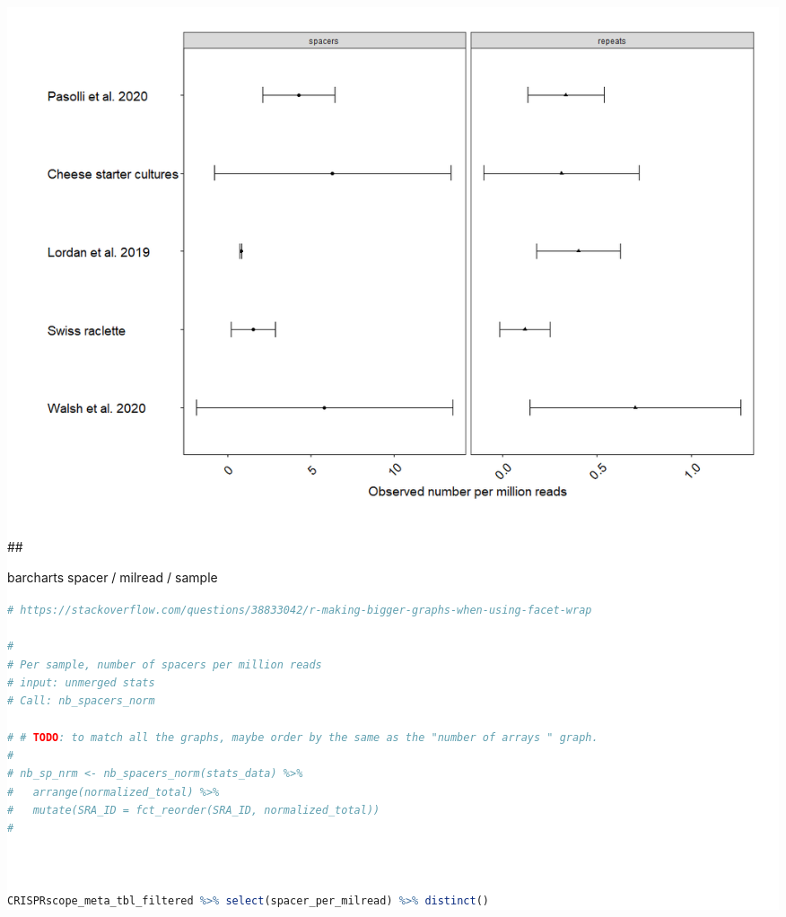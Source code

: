 ![](2.2_CRISPRscope_metagenomic_analysis_files/figure-gfm/unnamed-chunk-12-1.png)

\#\#
<p>

barcharts spacer / milread / sample

``` r
# https://stackoverflow.com/questions/38833042/r-making-bigger-graphs-when-using-facet-wrap

#
# Per sample, number of spacers per million reads
# input: unmerged stats
# Call: nb_spacers_norm

# # TODO: to match all the graphs, maybe order by the same as the "number of arrays " graph.
# 
# nb_sp_nrm <- nb_spacers_norm(stats_data) %>%
#   arrange(normalized_total) %>%
#   mutate(SRA_ID = fct_reorder(SRA_ID, normalized_total))
# 



CRISPRscope_meta_tbl_filtered %>% select(spacer_per_milread) %>% distinct()
```
